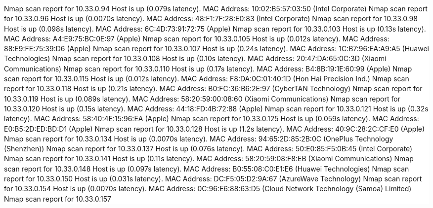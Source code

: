 Nmap scan report for 10.33.0.94
Host is up (0.079s latency).
MAC Address: 10:02:B5:57:03:50 (Intel Corporate)
Nmap scan report for 10.33.0.96
Host is up (0.0070s latency).
MAC Address: 48:F1:7F:28:E0:83 (Intel Corporate)
Nmap scan report for 10.33.0.98
Host is up (0.098s latency).
MAC Address: 6C:4D:73:91:72:75 (Apple)
Nmap scan report for 10.33.0.103
Host is up (0.13s latency).
MAC Address: A4:E9:75:BC:0E:97 (Apple)
Nmap scan report for 10.33.0.105
Host is up (0.012s latency).
MAC Address: 88:E9:FE:75:39:D6 (Apple)
Nmap scan report for 10.33.0.107
Host is up (0.24s latency).
MAC Address: 1C:B7:96:EA:A9:A5 (Huawei Technologies)
Nmap scan report for 10.33.0.108
Host is up (0.10s latency).
MAC Address: 20:47:DA:65:0C:3D (Xiaomi Communications)
Nmap scan report for 10.33.0.110
Host is up (0.17s latency).
MAC Address: B4:8B:19:1E:60:99 (Apple)
Nmap scan report for 10.33.0.115
Host is up (0.012s latency).
MAC Address: F8:DA:0C:01:40:1D (Hon Hai Precision Ind.)
Nmap scan report for 10.33.0.118
Host is up (0.21s latency).
MAC Address: B0:FC:36:B6:2E:97 (CyberTAN Technology)
Nmap scan report for 10.33.0.119
Host is up (0.089s latency).
MAC Address: 58:20:59:00:08:60 (Xiaomi Communications)
Nmap scan report for 10.33.0.120
Host is up (0.15s latency).
MAC Address: 44:18:FD:4B:72:88 (Apple)
Nmap scan report for 10.33.0.121
Host is up (0.32s latency).
MAC Address: 58:40:4E:15:96:EA (Apple)
Nmap scan report for 10.33.0.125
Host is up (0.059s latency).
MAC Address: E0:B5:2D:ED:BD:D1 (Apple)
Nmap scan report for 10.33.0.128
Host is up (1.2s latency).
MAC Address: 40:9C:28:2C:CF:E0 (Apple)
Nmap scan report for 10.33.0.134
Host is up (0.0070s latency).
MAC Address: 94:65:2D:85:2B:0C (OnePlus Technology (Shenzhen))
Nmap scan report for 10.33.0.137
Host is up (0.076s latency).
MAC Address: 50:E0:85:F5:0B:45 (Intel Corporate)
Nmap scan report for 10.33.0.141
Host is up (0.11s latency).
MAC Address: 58:20:59:08:F8:EB (Xiaomi Communications)
Nmap scan report for 10.33.0.148
Host is up (0.097s latency).
MAC Address: B0:55:08:C0:E1:E6 (Huawei Technologies)
Nmap scan report for 10.33.0.150
Host is up (0.031s latency).
MAC Address: DC:F5:05:D2:9A:67 (AzureWave Technology)
Nmap scan report for 10.33.0.154
Host is up (0.0070s latency).
MAC Address: 0C:96:E6:88:63:D5 (Cloud Network Technology (Samoa) Limited)
Nmap scan report for 10.33.0.157